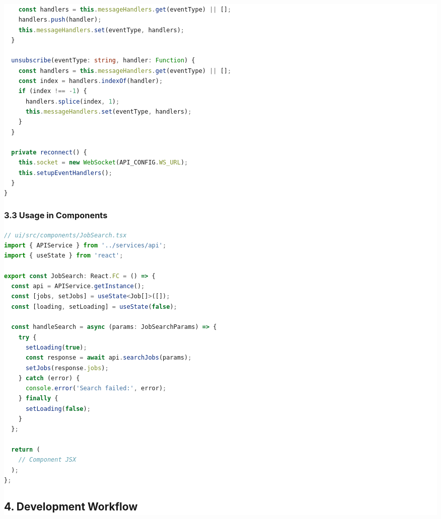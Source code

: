 ```typescript
    const handlers = this.messageHandlers.get(eventType) || [];
    handlers.push(handler);
    this.messageHandlers.set(eventType, handlers);
  }

  unsubscribe(eventType: string, handler: Function) {
    const handlers = this.messageHandlers.get(eventType) || [];
    const index = handlers.indexOf(handler);
    if (index !== -1) {
      handlers.splice(index, 1);
      this.messageHandlers.set(eventType, handlers);
    }
  }

  private reconnect() {
    this.socket = new WebSocket(API_CONFIG.WS_URL);
    this.setupEventHandlers();
  }
}
```

### 3.3 Usage in Components
```typescript
// ui/src/components/JobSearch.tsx
import { APIService } from '../services/api';
import { useState } from 'react';

export const JobSearch: React.FC = () => {
  const api = APIService.getInstance();
  const [jobs, setJobs] = useState<Job[]>([]);
  const [loading, setLoading] = useState(false);

  const handleSearch = async (params: JobSearchParams) => {
    try {
      setLoading(true);
      const response = await api.searchJobs(params);
      setJobs(response.jobs);
    } catch (error) {
      console.error('Search failed:', error);
    } finally {
      setLoading(false);
    }
  };

  return (
    // Component JSX
  );
};
```

## 4. Development Workflow
